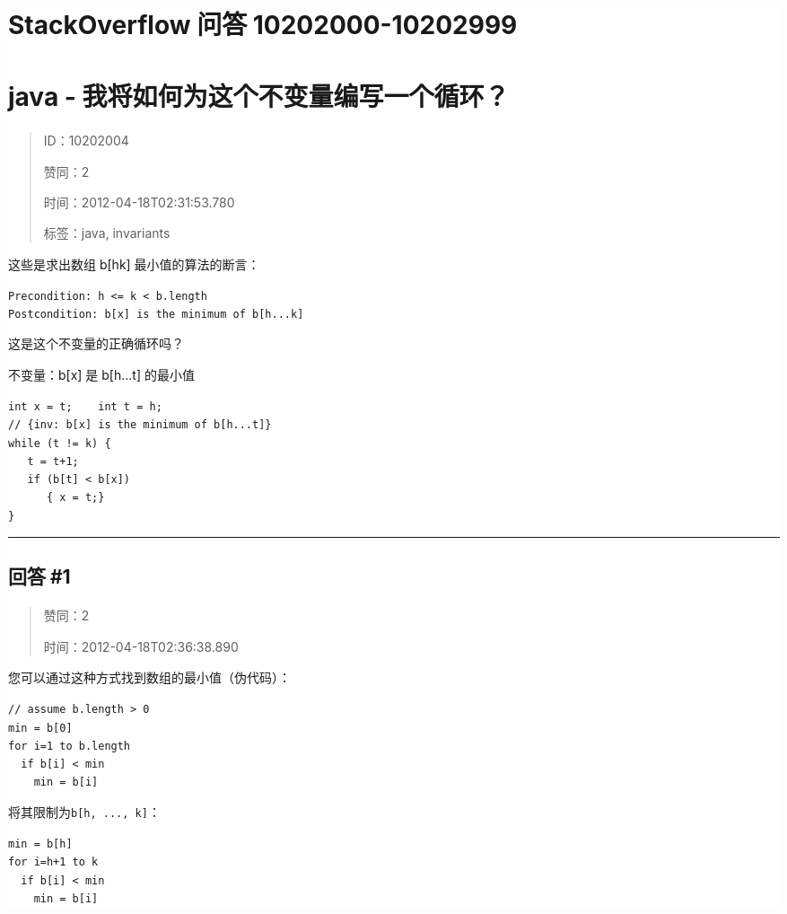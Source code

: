 # StackOverflow 问答 10202000-10202999

# java - 我将如何为这个不变量编写一个循环？

> ID：10202004
> 
> 赞同：2
> 
> 时间：2012-04-18T02:31:53.780
> 
> 标签：java, invariants

这些是求出数组 b[hk] 最小值的算法的断言：

```
Precondition: h <= k < b.length
Postcondition: b[x] is the minimum of b[h...k] 
```

这是这个不变量的正确循环吗？

不变量：b[x] 是 b[h...t] 的最小值

```
int x = t;    int t = h;
// {inv: b[x] is the minimum of b[h...t]}
while (t != k) {
   t = t+1;
   if (b[t] < b[x])
      { x = t;}
} 
```

* * *

## 回答 #1

> 赞同：2
> 
> 时间：2012-04-18T02:36:38.890

您可以通过这种方式找到数组的最小值（伪代码）：

```
// assume b.length > 0
min = b[0]
for i=1 to b.length
  if b[i] < min
    min = b[i] 
```

将其限制为`b[h, ..., k]`：

```
min = b[h]
for i=h+1 to k
  if b[i] < min
    min = b[i] 
```

